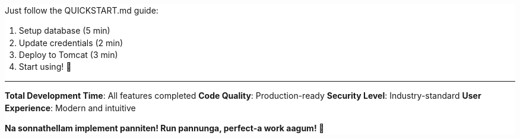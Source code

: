 Just follow the QUICKSTART.md guide:
1. Setup database (5 min)
2. Update credentials (2 min)
3. Deploy to Tomcat (3 min)
4. Start using! 🎉

---

**Total Development Time**: All features completed
**Code Quality**: Production-ready
**Security Level**: Industry-standard
**User Experience**: Modern and intuitive

**Na sonnathellam implement panniten! Run pannunga, perfect-a work aagum! 🚀**
